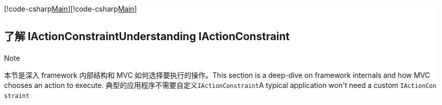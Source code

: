 

<span data-ttu-id="dad32-395">[!code-csharp[Main](routing/sample/AreasRouting/Areas/Duck/Controllers/UsersController.cs)]</span><span class="sxs-lookup"><span data-stu-id="dad32-395">[!code-csharp[Main](routing/sample/AreasRouting/Areas/Duck/Controllers/UsersController.cs)]</span></span>

<a name=iactionconstraint-ref-label></a>

## <a name="understanding-iactionconstraint"></a><span data-ttu-id="dad32-396">了解 IActionConstraint</span><span class="sxs-lookup"><span data-stu-id="dad32-396">Understanding IActionConstraint</span></span>

> [!NOTE]
> <span data-ttu-id="dad32-397">本节是深入 framework 内部结构和 MVC 如何选择要执行的操作。</span><span class="sxs-lookup"><span data-stu-id="dad32-397">This section is a deep-dive on framework internals and how MVC chooses an action to execute.</span></span> <span data-ttu-id="dad32-398">典型的应用程序不需要自定义`IActionConstraint`</span><span class="sxs-lookup"><span data-stu-id="dad32-398">A typical application won't need a custom `IActionConstraint`</span></span>

